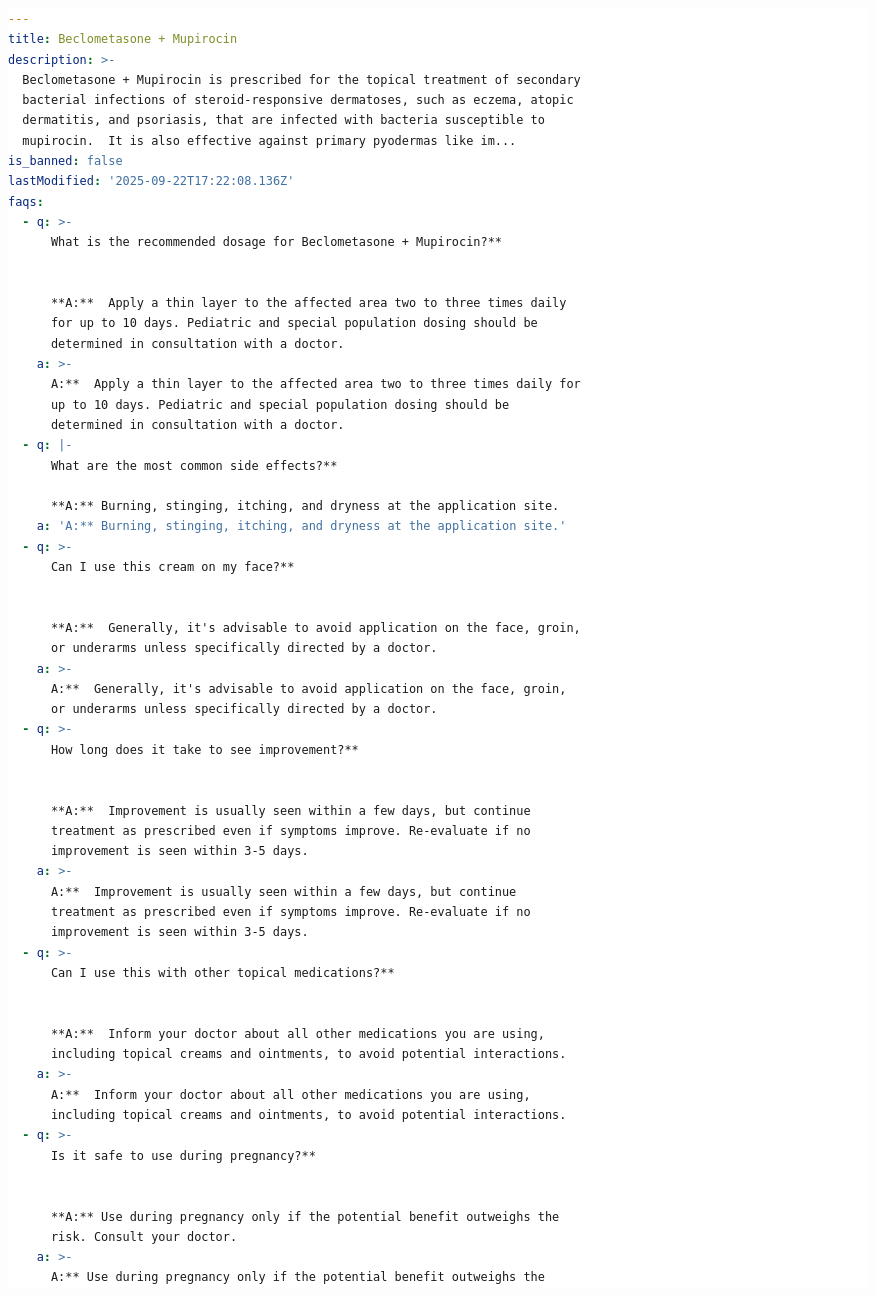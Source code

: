 ```yaml
---
title: Beclometasone + Mupirocin
description: >-
  Beclometasone + Mupirocin is prescribed for the topical treatment of secondary
  bacterial infections of steroid-responsive dermatoses, such as eczema, atopic
  dermatitis, and psoriasis, that are infected with bacteria susceptible to
  mupirocin.  It is also effective against primary pyodermas like im...
is_banned: false
lastModified: '2025-09-22T17:22:08.136Z'
faqs:
  - q: >-
      What is the recommended dosage for Beclometasone + Mupirocin?**


      **A:**  Apply a thin layer to the affected area two to three times daily
      for up to 10 days. Pediatric and special population dosing should be
      determined in consultation with a doctor.
    a: >-
      A:**  Apply a thin layer to the affected area two to three times daily for
      up to 10 days. Pediatric and special population dosing should be
      determined in consultation with a doctor.
  - q: |-
      What are the most common side effects?**

      **A:** Burning, stinging, itching, and dryness at the application site.
    a: 'A:** Burning, stinging, itching, and dryness at the application site.'
  - q: >-
      Can I use this cream on my face?**


      **A:**  Generally, it's advisable to avoid application on the face, groin,
      or underarms unless specifically directed by a doctor.
    a: >-
      A:**  Generally, it's advisable to avoid application on the face, groin,
      or underarms unless specifically directed by a doctor.
  - q: >-
      How long does it take to see improvement?**


      **A:**  Improvement is usually seen within a few days, but continue
      treatment as prescribed even if symptoms improve. Re-evaluate if no
      improvement is seen within 3-5 days.
    a: >-
      A:**  Improvement is usually seen within a few days, but continue
      treatment as prescribed even if symptoms improve. Re-evaluate if no
      improvement is seen within 3-5 days.
  - q: >-
      Can I use this with other topical medications?**


      **A:**  Inform your doctor about all other medications you are using,
      including topical creams and ointments, to avoid potential interactions.
    a: >-
      A:**  Inform your doctor about all other medications you are using,
      including topical creams and ointments, to avoid potential interactions.
  - q: >-
      Is it safe to use during pregnancy?**


      **A:** Use during pregnancy only if the potential benefit outweighs the
      risk. Consult your doctor.
    a: >-
      A:** Use during pregnancy only if the potential benefit outweighs the
```